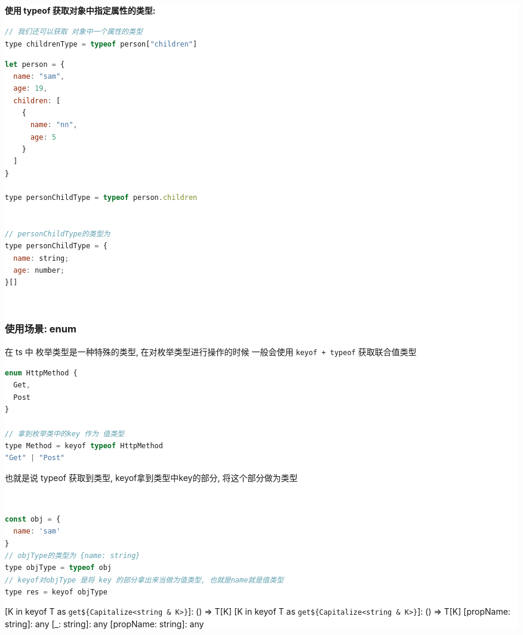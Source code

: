 **使用 typeof 获取对象中指定属性的类型:**  
```js
// 我们还可以获取 对象中一个属性的类型
type childrenType = typeof person["children"]
```

```js
let person = {
  name: "sam",
  age: 19,
  children: [
    {
      name: "nn",
      age: 5
    }
  ]
}

type personChildType = typeof person.children


// personChildType的类型为
type personChildType = {
  name: string;
  age: number;
}[]
```

<br>

### 使用场景: enum
在 ts 中 枚举类型是一种特殊的类型, 在对枚举类型进行操作的时候 一般会使用 ``keyof + typeof`` 获取联合值类型
```js
enum HttpMethod {
  Get,
  Post
}

// 拿到枚举类中的key 作为 值类型
type Method = keyof typeof HttpMethod
"Get" | "Post"
```

也就是说 typeof 获取到类型, keyof拿到类型中key的部分, 将这个部分做为类型

<br>

```js
const obj = {
  name: 'sam'
}
// objType的类型为 {name: string}
type objType = typeof obj
// keyof对objType 是将 key 的部分拿出来当做为值类型, 也就是name就是值类型
type res = keyof objType
```


  [ P in "x" | "y" ]: nunmber
  [ P in "x" | "y" ]: P
  [ P in "a" | "b" ]: Item[P]
  [ P in keyof Item ]: Item[P]
  [K in keyof T as NewKeyType]: T[K]
  [K in keyof T as `get${Capitalize<string & K>}`]: () => T[K]
  [K in keyof T as `get${Capitalize<string & K>}`]: () => T[K]
  [propName: string]: any
  [_: string]: any
  [propName: string]: any
